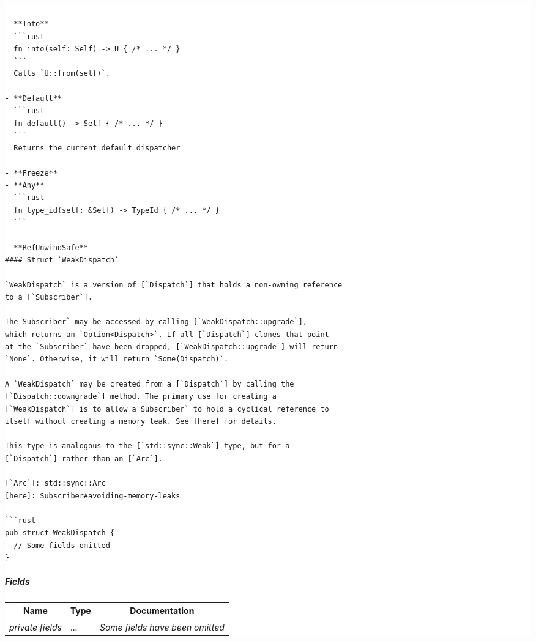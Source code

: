   ```

- **Into**
  - ```rust
    fn into(self: Self) -> U { /* ... */ }
    ```
    Calls `U::from(self)`.

- **Default**
  - ```rust
    fn default() -> Self { /* ... */ }
    ```
    Returns the current default dispatcher

- **Freeze**
- **Any**
  - ```rust
    fn type_id(self: &Self) -> TypeId { /* ... */ }
    ```

- **RefUnwindSafe**
#### Struct `WeakDispatch`

`WeakDispatch` is a version of [`Dispatch`] that holds a non-owning reference
to a [`Subscriber`].

The Subscriber` may be accessed by calling [`WeakDispatch::upgrade`],
which returns an `Option<Dispatch>`. If all [`Dispatch`] clones that point
at the `Subscriber` have been dropped, [`WeakDispatch::upgrade`] will return
`None`. Otherwise, it will return `Some(Dispatch)`.

A `WeakDispatch` may be created from a [`Dispatch`] by calling the
[`Dispatch::downgrade`] method. The primary use for creating a
[`WeakDispatch`] is to allow a Subscriber` to hold a cyclical reference to
itself without creating a memory leak. See [here] for details.

This type is analogous to the [`std::sync::Weak`] type, but for a
[`Dispatch`] rather than an [`Arc`].

[`Arc`]: std::sync::Arc
[here]: Subscriber#avoiding-memory-leaks

```rust
pub struct WeakDispatch {
    // Some fields omitted
}
```

##### Fields

| Name | Type | Documentation |
|------|------|---------------|
| *private fields* | ... | *Some fields have been omitted* |


[msrv]: #supported-rust-versions
[feature flags]: https://doc.rust-lang.org/cargo/reference/manifest.html#the-features-section
[field values]: crate::field
[`valuable`]: https://crates.io/crates/valuable
[`span::Id`]: span::Id
[`Event`]: event::Event
[`Subscriber`]: subscriber::Subscriber
[`Metadata`]: metadata::Metadata
[`Callsite`]: callsite::Callsite
[`Field`]: field::Field
[`FieldSet`]: field::FieldSet
[`Value`]: field::Value
[`ValueSet`]: field::ValueSet
[`Dispatch`]: dispatcher::Dispatch
[`tokio-rs/tracing`]: https://github.com/tokio-rs/tracing
[`tracing`]: https://crates.io/crates/tracing
[^1]: Returned by the [`Subscriber::register_callsite`][`register_callsite`]
[`Metadata`]: crate::metadata::Metadata
[`Interest`]: crate::subscriber::Interest
[`Subscriber`]: crate::subscriber::Subscriber
[`register_callsite`]: crate::subscriber::Subscriber::register_callsite
[`Subscriber::enabled`]: crate::subscriber::Subscriber::enabled
[always]: crate::subscriber::Interest::always
[sometimes]: crate::subscriber::Interest::sometimes
[never]: crate::subscriber::Interest::never
[`Dispatch`]: crate::dispatch::Dispatch
[macros]: https://docs.rs/tracing/latest/tracing/#macros
[instrument]: https://docs.rs/tracing/latest/tracing/attr.instrument.html
[`Callsite`]: super::callsite::Callsite
[`max_level_hint`]: super::subscriber::Subscriber::max_level_hint
[`Callsite`]: super::callsite::Callsite
[`enabled`]: super::subscriber::Subscriber#tymethod.enabled
[`Interest::sometimes()`]: super::subscriber::Interest::sometimes
[`Subscriber`]: super::subscriber::Subscriber
[cache-docs]: crate::callsite#rebuilding-cached-interest
[`Callsite`]: crate::callsite::Callsite
[reg-docs]: crate::callsite#registering-callsites
[span]: super::span
[`Subscriber`]: super::subscriber::Subscriber
[`Event`]: super::event::Event
[`set_global_default`]: super::set_global_default
[`set_global_default`]: super::set_global_default
[span]: super::span
[`Subscriber`]: super::subscriber::Subscriber
[`Event`]: super::event::Event
[dispatcher]: super::dispatcher::Dispatch
[span]: super::span
[fields]: super::field
[`valuable`]: https://crates.io/crates/valuable
[`as_value`]: valuable::Valuable::as_value
[`Subscriber`]: crate::Subscriber
[`record_value`]: Visit::record_value
[`record_debug`]: Visit::record_debug
[span]: super::span
[`Event`]: super::event::Event
[`Metadata`]: super::metadata::Metadata
[`Attributes`]:  super::span::Attributes
[`Record`]: super::span::Record
[`new_span`]: super::subscriber::Subscriber::new_span
[`record`]: super::subscriber::Subscriber::record
[`event`]:  super::subscriber::Subscriber::event
[`Value::record`]: Value::record
[initialized]: Self::new
[callsite identifiers]: callsite::Identifier
[recorded]: Value::record
[`Subscriber`]: super::subscriber::Subscriber
[records an `Event`]: super::subscriber::Subscriber::event
[set of `Value`s added to a `Span`]: super::subscriber::Subscriber::record
[`Event`]: super::event::Event
[visitor]: Visit
[span]: super::span
[event]: super::event
[name]: Self::name
[target]: Self::target
[fields]: Self::fields
[verbosity level]: Self::level
[file name]: Self::file
[line number]: Self::line
[module path]: Self::module_path
[`Subscriber`]: super::subscriber::Subscriber
[callsite identifiers]: Self::callsite
[`DEBUG`]: Level::DEBUG
[`INFO`]: Level::INFO
[`TRACE`]: Level::TRACE
[`Subscriber::enabled`]: crate::subscriber::Subscriber::enabled
[`Subscriber::max_level_hint`]: crate::subscriber::Subscriber::max_level_hint
[`Subscriber`]: crate::subscriber::Subscriber
[envfilter]: https://docs.rs/tracing-subscriber/latest/tracing_subscriber/filter/struct.EnvFilter.html
[`OFF`]: LevelFilter::OFF
[`Subscriber`]: super::subscriber::Subscriber
[`new_span`]: super::subscriber::Subscriber::new_span
[the `Subscriber` considers]: super::subscriber::Subscriber::current_span
[`Metadata`]: super::metadata::Metadata
[`Subscriber`]: super::Subscriber
[`register_callsite`]: super::Subscriber::register_callsite